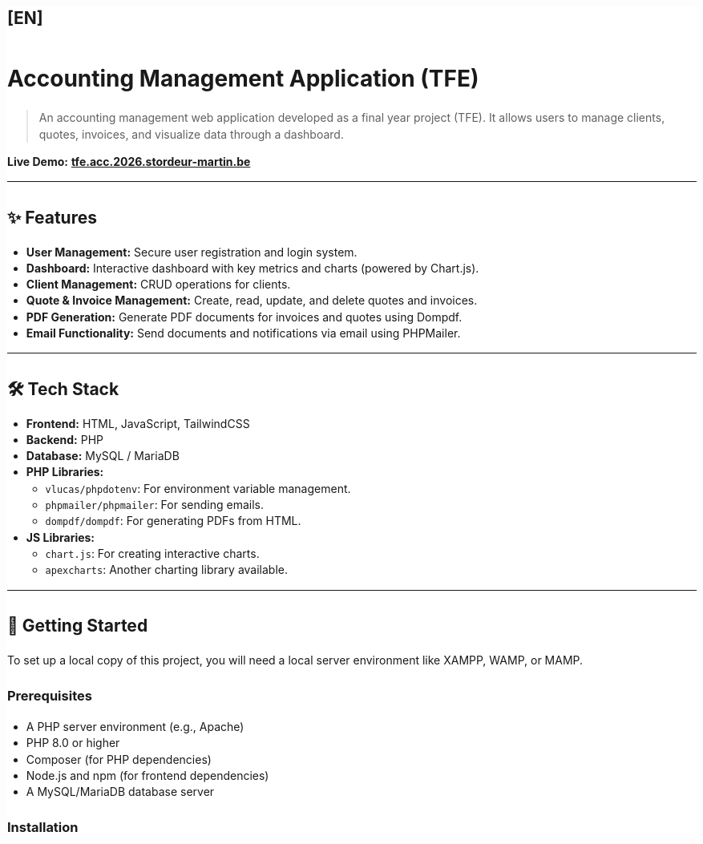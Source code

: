 ## [EN]
# Accounting Management Application (TFE)

> An accounting management web application developed as a final year project (TFE). It allows users to manage clients, quotes, invoices, and visualize data through a dashboard.

**Live Demo:** **[tfe.acc.2026.stordeur-martin.be](https://tfe.acc.2026.stordeur-martin.be)**

---

## ✨ Features

* **User Management:** Secure user registration and login system.
* **Dashboard:** Interactive dashboard with key metrics and charts (powered by Chart.js).
* **Client Management:** CRUD operations for clients.
* **Quote & Invoice Management:** Create, read, update, and delete quotes and invoices.
* **PDF Generation:** Generate PDF documents for invoices and quotes using Dompdf.
* **Email Functionality:** Send documents and notifications via email using PHPMailer.

---

## 🛠️ Tech Stack

* **Frontend:** HTML, JavaScript, TailwindCSS
* **Backend:** PHP
* **Database:** MySQL / MariaDB
* **PHP Libraries:**
    * `vlucas/phpdotenv`: For environment variable management.
    * `phpmailer/phpmailer`: For sending emails.
    * `dompdf/dompdf`: For generating PDFs from HTML.
* **JS Libraries:**
    * `chart.js`: For creating interactive charts.
    * `apexcharts`: Another charting library available.

---

## 🚀 Getting Started

To set up a local copy of this project, you will need a local server environment like XAMPP, WAMP, or MAMP.

### Prerequisites

* A PHP server environment (e.g., Apache)
* PHP 8.0 or higher
* Composer (for PHP dependencies)
* Node.js and npm (for frontend dependencies)
* A MySQL/MariaDB database server

### Installation
